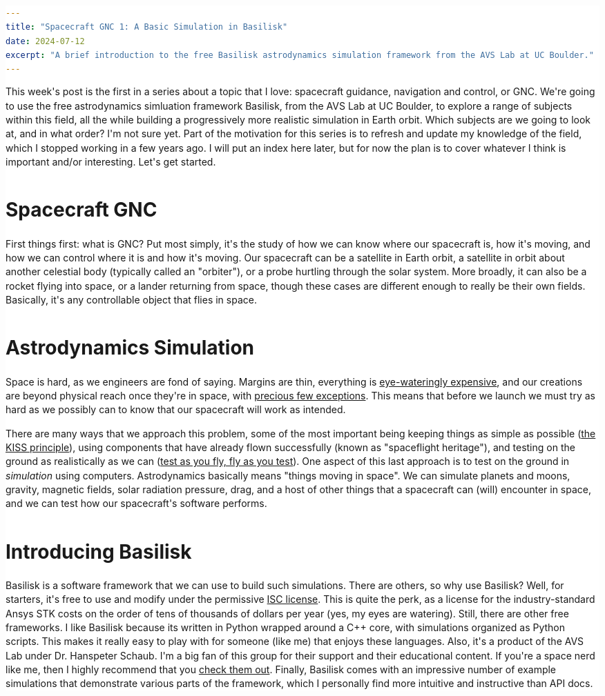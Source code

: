 ```yaml
---
title: "Spacecraft GNC 1: A Basic Simulation in Basilisk"
date: 2024-07-12
excerpt: "A brief introduction to the free Basilisk astrodynamics simulation framework from the AVS Lab at UC Boulder."
---
```


This week's post is the first in a series about a topic that I love: spacecraft guidance, navigation and control, or GNC. We're going to use the free astrodynamics simluation framework Basilisk, from the AVS Lab at UC Boulder, to explore a range of subjects within this field, all the while building a progressively more realistic simulation in Earth orbit. Which subjects are we going to look at, and in what order? I'm not sure yet. Part of the motivation for this series is to refresh and update my knowledge of the field, which I stopped working in a few years ago. I will put an index here later, but for now the plan is to cover whatever I think is important and/or interesting. Let's get started.

# Spacecraft GNC

First things first: what is GNC? Put most simply, it's the study of how we can know where our spacecraft is, how it's moving, and how we can control where it is and how it's moving. Our spacecraft can be a satellite in Earth orbit, a satellite in orbit about another celestial body (typically called an "orbiter"), or a probe hurtling through the solar system. More broadly, it can also be a rocket flying into space, or a lander returning from space, though these cases are different enough to really be their own fields. Basically, it's any controllable object that flies in space.

# Astrodynamics Simulation

Space is hard, as we engineers are fond of saying. Margins are thin, everything is [eye-wateringly expensive](https://oig.nasa.gov/wp-content/uploads/2023/10/ig-24-001.pdf), and our creations are beyond physical reach once they're in space, with [precious few exceptions](https://en.wikipedia.org/wiki/Hubble_Space_Telescope#Servicing_missions_and_new_instruments). This means that before we launch we must try as hard as we possibly can to know that our spacecraft will work as intended.

There are many ways that we approach this problem, some of the most important being keeping things as simple as possible ([the KISS principle](https://en.wikipedia.org/wiki/KISS_principle)), using components that have already flown successfully (known as "spaceflight heritage"), and testing on the ground as realistically as we can ([test as you fly, fly as you test](https://llis.nasa.gov/lesson/1196)). One aspect of this last approach is to test on the ground in *simulation* using computers. Astrodynamics basically means "things moving in space". We can simulate planets and moons, gravity, magnetic fields, solar radiation pressure, drag, and a host of other things that a spacecraft can (will) encounter in space, and we can test how our spacecraft's software performs.

# Introducing Basilisk

Basilisk is a software framework that we can use to build such simulations. There are others, so why use Basilisk? Well, for starters, it's free to use and modify under the permissive [ISC license](https://en.wikipedia.org/wiki/ISC_license). This is quite the perk, as a license for the industry-standard Ansys STK costs on the order of tens of thousands of dollars per year (yes, my eyes are watering). Still, there are other free frameworks. I like Basilisk because its written in Python wrapped around a C++ core, with simulations organized as Python scripts. This makes it really easy to play with for someone (like me) that enjoys these languages. Also, it's a product of the AVS Lab under Dr. Hanspeter Schaub. I'm a big fan of this group for their support and their educational content. If you're a space nerd like me, then I highly recommend that you [check them out](https://hanspeterschaub.info/AVSlab.html). Finally, Basilisk comes with an impressive number of example simulations that demonstrate various parts of the framework, which I personally find more intuitive and instructive than API docs.
